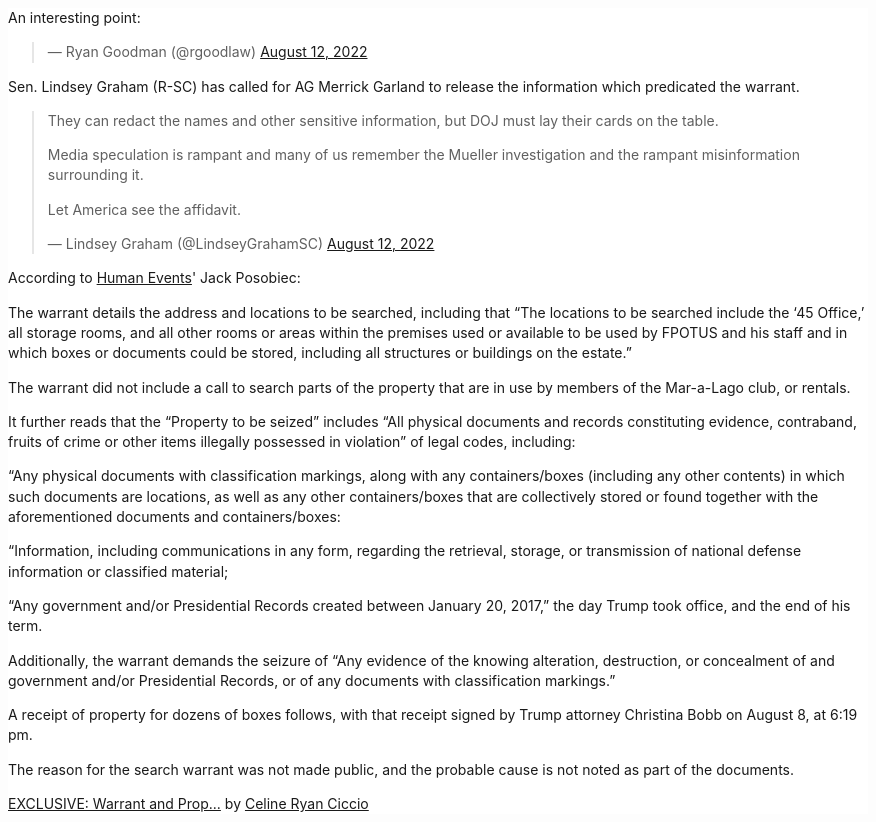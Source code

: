 An interesting point:

 > 
 > — Ryan Goodman (@rgoodlaw) [August 12, 2022](https://twitter.com/rgoodlaw/status/1558173592076034053?ref_src=twsrc%5Etfw)

Sen. Lindsey Graham (R-SC) has called for AG Merrick Garland to release the information which predicated the warrant.

 > 
 > They can redact the names and other sensitive information, but DOJ must lay their cards on the table.
 > 
 > Media speculation is rampant and many of us remember the Mueller investigation and the rampant misinformation surrounding it.
 > 
 > Let America see the affidavit.
 > 
 > — Lindsey Graham (@LindseyGrahamSC) [August 12, 2022](https://twitter.com/LindseyGrahamSC/status/1558113030365450240?ref_src=twsrc%5Etfw)

According to [Human Events](https://humanevents.com/2022/08/12/exclusive-warrant-and-property-receipt-from-mar-a-lago-raid/)' Jack Posobiec:

The warrant details the address and locations to be searched, including that “The locations to be searched include the ‘45 Office,’ all storage rooms, and all other rooms or areas within the premises used or available to be used by FPOTUS and his staff and in which boxes or documents could be stored, including all structures or buildings on the estate.”

The warrant did not include a call to search parts of the property that are in use by members of the Mar-a-Lago club, or rentals.

It further reads that the “Property to be seized” includes “All physical documents and records constituting evidence, contraband, fruits of crime or other items illegally possessed in violation” of legal codes, including:

“Any physical documents with classification markings, along with any containers/boxes (including any other contents) in which such documents are locations, as well as any other containers/boxes that are collectively stored or found together with the aforementioned documents and containers/boxes:

“Information, including communications in any form, regarding the retrieval, storage, or transmission of national defense information or classified material; 

“Any government and/or Presidential Records created between January 20, 2017,” the day Trump took office, and the end of his term.

Additionally, the warrant demands the seizure of “Any evidence of the knowing alteration, destruction, or concealment of and government and/or Presidential Records, or of any documents with classification markings.”

A receipt of property for dozens of boxes follows, with that receipt signed by Trump attorney Christina Bobb on August 8, at 6:19 pm.

The reason for the search warrant was not made public, and the probable cause is not noted as part of the documents.

[EXCLUSIVE: Warrant and Prop...](https://www.scribd.com/document/586754620/EXCLUSIVE-Warrant-and-Property-Receipt-from-Mar-a-Lago-Raid#from_embed "View EXCLUSIVE: Warrant and Property Receipt from Mar-a-Lago Raid on Scribd") by [Celine Ryan Ciccio](https://www.scribd.com/user/625912960/Celine-Ryan-Ciccio#from_embed "View Celine Ryan Ciccio's profile on Scribd")
